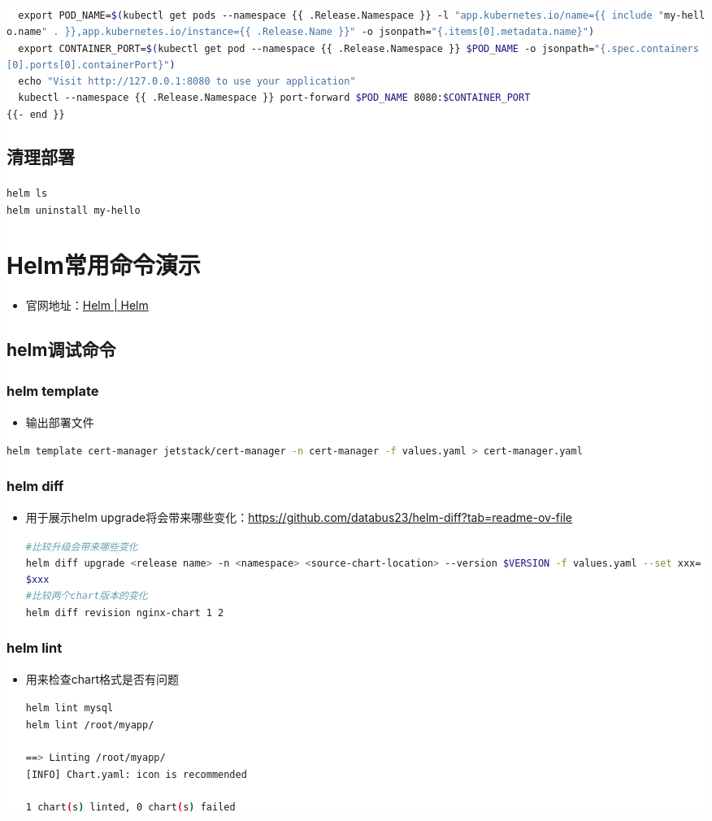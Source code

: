 ~~~sh
  export POD_NAME=$(kubectl get pods --namespace {{ .Release.Namespace }} -l "app.kubernetes.io/name={{ include "my-hello.name" . }},app.kubernetes.io/instance={{ .Release.Name }}" -o jsonpath="{.items[0].metadata.name}")
  export CONTAINER_PORT=$(kubectl get pod --namespace {{ .Release.Namespace }} $POD_NAME -o jsonpath="{.spec.containers[0].ports[0].containerPort}")
  echo "Visit http://127.0.0.1:8080 to use your application"
  kubectl --namespace {{ .Release.Namespace }} port-forward $POD_NAME 8080:$CONTAINER_PORT
{{- end }}
~~~

## 清理部署

~~~sh
helm ls
helm uninstall my-hello
~~~

# Helm常用命令演示

- 官网地址：[Helm | Helm](https://helm.sh/zh/docs/helm/helm/)

## helm调试命令

### helm template

- 输出部署文件

~~~sh
helm template cert-manager jetstack/cert-manager -n cert-manager -f values.yaml > cert-manager.yaml
~~~

### helm diff

- 用于展示helm upgrade将会带来哪些变化：https://github.com/databus23/helm-diff?tab=readme-ov-file

  ~~~sh
  #比较升级会带来哪些变化
  helm diff upgrade <release name> -n <namespace> <source-chart-location> --version $VERSION -f values.yaml --set xxx=$xxx
  #比较两个chart版本的变化
  helm diff revision nginx-chart 1 2
  ~~~

### helm lint

- 用来检查chart格式是否有问题

  ~~~sh
  helm lint mysql
  helm lint /root/myapp/
  
  ==> Linting /root/myapp/
  [INFO] Chart.yaml: icon is recommended
  
  1 chart(s) linted, 0 chart(s) failed
  ~~~
